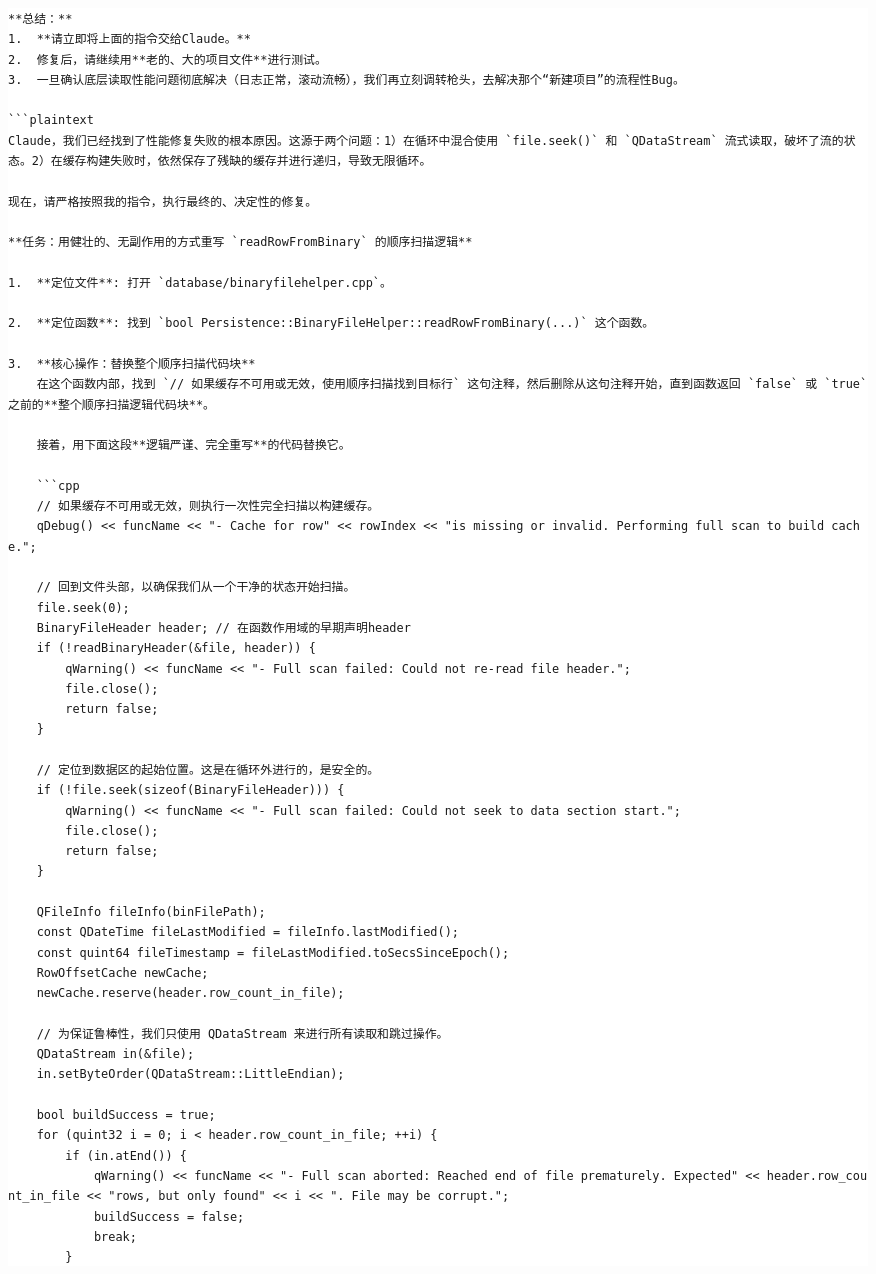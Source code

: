 ```
**总结：**
1.  **请立即将上面的指令交给Claude。**
2.  修复后，请继续用**老的、大的项目文件**进行测试。
3.  一旦确认底层读取性能问题彻底解决（日志正常，滚动流畅），我们再立刻调转枪头，去解决那个“新建项目”的流程性Bug。

```plaintext
Claude，我们已经找到了性能修复失败的根本原因。这源于两个问题：1）在循环中混合使用 `file.seek()` 和 `QDataStream` 流式读取，破坏了流的状态。2）在缓存构建失败时，依然保存了残缺的缓存并进行递归，导致无限循环。

现在，请严格按照我的指令，执行最终的、决定性的修复。

**任务：用健壮的、无副作用的方式重写 `readRowFromBinary` 的顺序扫描逻辑**

1.  **定位文件**: 打开 `database/binaryfilehelper.cpp`。

2.  **定位函数**: 找到 `bool Persistence::BinaryFileHelper::readRowFromBinary(...)` 这个函数。

3.  **核心操作：替换整个顺序扫描代码块**
    在这个函数内部，找到 `// 如果缓存不可用或无效，使用顺序扫描找到目标行` 这句注释，然后删除从这句注释开始，直到函数返回 `false` 或 `true` 之前的**整个顺序扫描逻辑代码块**。

    接着，用下面这段**逻辑严谨、完全重写**的代码替换它。

    ```cpp
    // 如果缓存不可用或无效，则执行一次性完全扫描以构建缓存。
    qDebug() << funcName << "- Cache for row" << rowIndex << "is missing or invalid. Performing full scan to build cache.";

    // 回到文件头部，以确保我们从一个干净的状态开始扫描。
    file.seek(0);
    BinaryFileHeader header; // 在函数作用域的早期声明header
    if (!readBinaryHeader(&file, header)) {
        qWarning() << funcName << "- Full scan failed: Could not re-read file header.";
        file.close();
        return false;
    }

    // 定位到数据区的起始位置。这是在循环外进行的，是安全的。
    if (!file.seek(sizeof(BinaryFileHeader))) {
        qWarning() << funcName << "- Full scan failed: Could not seek to data section start.";
        file.close();
        return false;
    }

    QFileInfo fileInfo(binFilePath);
    const QDateTime fileLastModified = fileInfo.lastModified();
    const quint64 fileTimestamp = fileLastModified.toSecsSinceEpoch();
    RowOffsetCache newCache;
    newCache.reserve(header.row_count_in_file);

    // 为保证鲁棒性，我们只使用 QDataStream 来进行所有读取和跳过操作。
    QDataStream in(&file);
    in.setByteOrder(QDataStream::LittleEndian);

    bool buildSuccess = true;
    for (quint32 i = 0; i < header.row_count_in_file; ++i) {
        if (in.atEnd()) {
            qWarning() << funcName << "- Full scan aborted: Reached end of file prematurely. Expected" << header.row_count_in_file << "rows, but only found" << i << ". File may be corrupt.";
            buildSuccess = false;
            break;
        }

```
